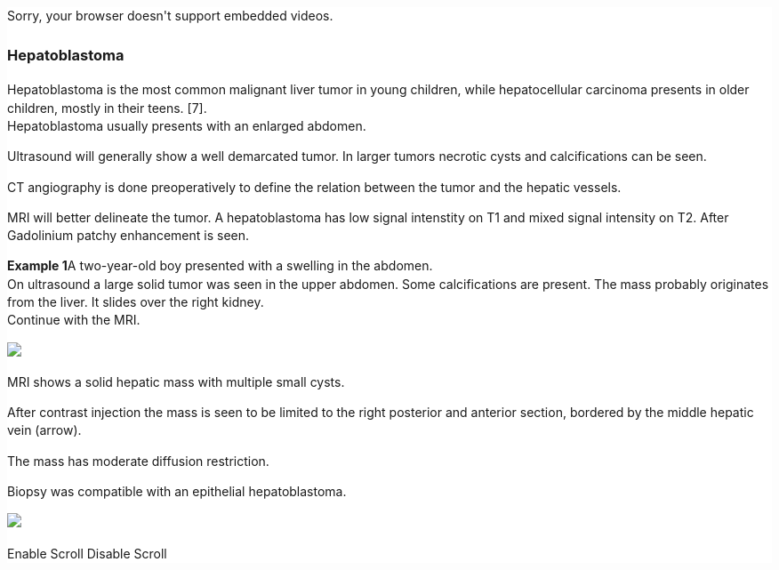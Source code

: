 








 
 Sorry, your browser doesn't support embedded videos.
 



### Hepatoblastoma


Hepatoblastoma is the most common malignant liver tumor in young children, while hepatocellular carcinoma presents in older children, mostly in their teens. [7].  
Hepatoblastoma usually presents with an enlarged abdomen.

Ultrasound will generally show a well demarcated tumor. In larger tumors necrotic cysts and calcifications can be seen.

CT angiography is done preoperatively to define the relation between the tumor and the hepatic vessels.

MRI will better delineate the tumor. A hepatoblastoma has low signal intenstity on T1 and mixed signal intensity on T2. After Gadolinium patchy enhancement is seen.

**Example 1**A two-year-old boy presented with a swelling in the abdomen.  
On ultrasound a large solid tumor was seen in the upper abdomen. Some calcifications are present. The mass probably originates from the liver. It slides over the right kidney.  
Continue with the MRI.








![](/img/containers/main/./hepatoblastoma-1625393038.jpg/95bc45dd3836cbd01269a3500fa029e2.jpg)




MRI shows a solid hepatic mass with multiple small cysts.

After contrast injection the mass is seen to be limited to the right posterior and anterior section, bordered by the middle hepatic vein (arrow).

The mass has moderate diffusion restriction.

Biopsy was compatible with an epithelial hepatoblastoma.  










![](/assets/video-16-eb.001.jpeg)

Enable Scroll
Disable Scroll
